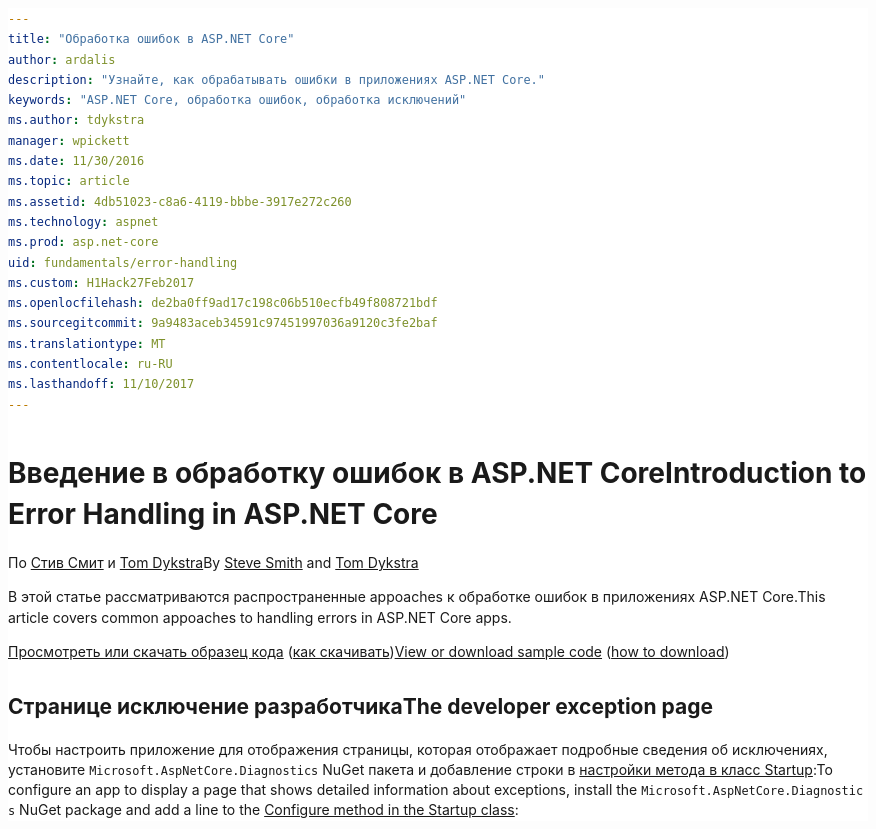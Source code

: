 ```yaml
---
title: "Обработка ошибок в ASP.NET Core"
author: ardalis
description: "Узнайте, как обрабатывать ошибки в приложениях ASP.NET Core."
keywords: "ASP.NET Core, обработка ошибок, обработка исключений"
ms.author: tdykstra
manager: wpickett
ms.date: 11/30/2016
ms.topic: article
ms.assetid: 4db51023-c8a6-4119-bbbe-3917e272c260
ms.technology: aspnet
ms.prod: asp.net-core
uid: fundamentals/error-handling
ms.custom: H1Hack27Feb2017
ms.openlocfilehash: de2ba0ff9ad17c198c06b510ecfb49f808721bdf
ms.sourcegitcommit: 9a9483aceb34591c97451997036a9120c3fe2baf
ms.translationtype: MT
ms.contentlocale: ru-RU
ms.lasthandoff: 11/10/2017
---
```

# <a name="introduction-to-error-handling-in-aspnet-core"></a><span data-ttu-id="6ff84-104">Введение в обработку ошибок в ASP.NET Core</span><span class="sxs-lookup"><span data-stu-id="6ff84-104">Introduction to Error Handling in ASP.NET Core</span></span>

<span data-ttu-id="6ff84-105">По [Стив Смит](https://ardalis.com/) и [Tom Dykstra](https://github.com/tdykstra/)</span><span class="sxs-lookup"><span data-stu-id="6ff84-105">By [Steve Smith](https://ardalis.com/) and [Tom Dykstra](https://github.com/tdykstra/)</span></span>

<span data-ttu-id="6ff84-106">В этой статье рассматриваются распространенные appoaches к обработке ошибок в приложениях ASP.NET Core.</span><span class="sxs-lookup"><span data-stu-id="6ff84-106">This article covers common appoaches to handling errors in ASP.NET Core apps.</span></span>

<span data-ttu-id="6ff84-107">[Просмотреть или скачать образец кода](https://github.com/aspnet/Docs/tree/master/aspnetcore/fundamentals/error-handling/sample) ([как скачивать](xref:tutorials/index#how-to-download-a-sample))</span><span class="sxs-lookup"><span data-stu-id="6ff84-107">[View or download sample code](https://github.com/aspnet/Docs/tree/master/aspnetcore/fundamentals/error-handling/sample) ([how to download](xref:tutorials/index#how-to-download-a-sample))</span></span>

## <a name="the-developer-exception-page"></a><span data-ttu-id="6ff84-108">Странице исключение разработчика</span><span class="sxs-lookup"><span data-stu-id="6ff84-108">The developer exception page</span></span>

<span data-ttu-id="6ff84-109">Чтобы настроить приложение для отображения страницы, которая отображает подробные сведения об исключениях, установите `Microsoft.AspNetCore.Diagnostics` NuGet пакета и добавление строки в [настройки метода в класс Startup](startup.md):</span><span class="sxs-lookup"><span data-stu-id="6ff84-109">To configure an app to display a page that shows detailed information about exceptions, install the `Microsoft.AspNetCore.Diagnostics` NuGet package and add a line to the [Configure method in the Startup class](startup.md):</span></span>
